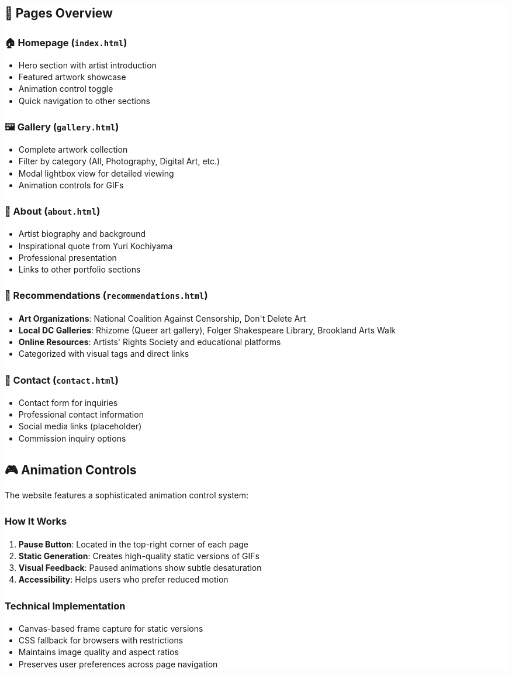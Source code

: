 ## 📄 Pages Overview

### 🏠 Homepage (`index.html`)
- Hero section with artist introduction
- Featured artwork showcase
- Animation control toggle
- Quick navigation to other sections

### 🖼️ Gallery (`gallery.html`)
- Complete artwork collection
- Filter by category (All, Photography, Digital Art, etc.)
- Modal lightbox view for detailed viewing
- Animation controls for GIFs

### 👤 About (`about.html`)
- Artist biography and background
- Inspirational quote from Yuri Kochiyama
- Professional presentation
- Links to other portfolio sections

### 🎯 Recommendations (`recommendations.html`)
- **Art Organizations**: National Coalition Against Censorship, Don't Delete Art
- **Local DC Galleries**: Rhizome (Queer art gallery), Folger Shakespeare Library, Brookland Arts Walk
- **Online Resources**: Artists' Rights Society and educational platforms
- Categorized with visual tags and direct links

### 📧 Contact (`contact.html`)
- Contact form for inquiries
- Professional contact information
- Social media links (placeholder)
- Commission inquiry options

## 🎮 Animation Controls

The website features a sophisticated animation control system:

### How It Works
1. **Pause Button**: Located in the top-right corner of each page
2. **Static Generation**: Creates high-quality static versions of GIFs
3. **Visual Feedback**: Paused animations show subtle desaturation
4. **Accessibility**: Helps users who prefer reduced motion

### Technical Implementation
- Canvas-based frame capture for static versions
- CSS fallback for browsers with restrictions
- Maintains image quality and aspect ratios
- Preserves user preferences across page navigation
